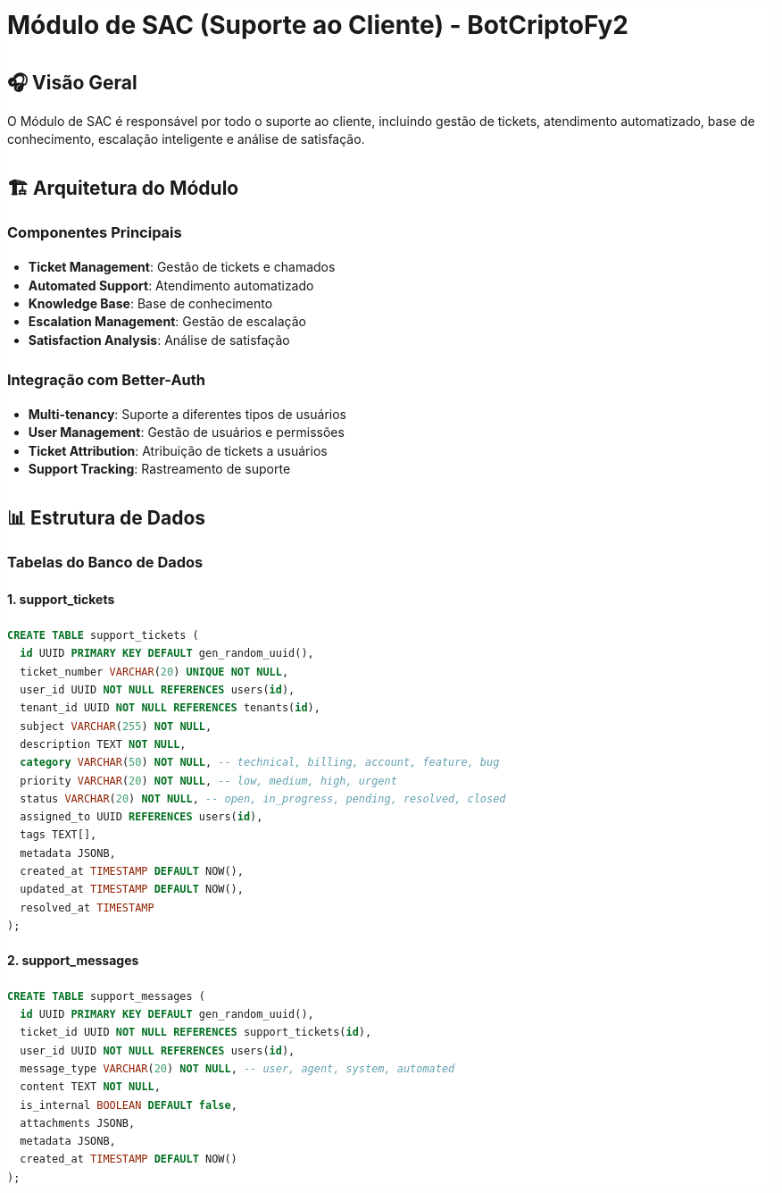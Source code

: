 # Módulo de SAC (Suporte ao Cliente) - BotCriptoFy2

## 🎧 Visão Geral

O Módulo de SAC é responsável por todo o suporte ao cliente, incluindo gestão de tickets, atendimento automatizado, base de conhecimento, escalação inteligente e análise de satisfação.

## 🏗️ Arquitetura do Módulo

### Componentes Principais
- **Ticket Management**: Gestão de tickets e chamados
- **Automated Support**: Atendimento automatizado
- **Knowledge Base**: Base de conhecimento
- **Escalation Management**: Gestão de escalação
- **Satisfaction Analysis**: Análise de satisfação

### Integração com Better-Auth
- **Multi-tenancy**: Suporte a diferentes tipos de usuários
- **User Management**: Gestão de usuários e permissões
- **Ticket Attribution**: Atribuição de tickets a usuários
- **Support Tracking**: Rastreamento de suporte

## 📊 Estrutura de Dados

### Tabelas do Banco de Dados

#### 1. support_tickets
```sql
CREATE TABLE support_tickets (
  id UUID PRIMARY KEY DEFAULT gen_random_uuid(),
  ticket_number VARCHAR(20) UNIQUE NOT NULL,
  user_id UUID NOT NULL REFERENCES users(id),
  tenant_id UUID NOT NULL REFERENCES tenants(id),
  subject VARCHAR(255) NOT NULL,
  description TEXT NOT NULL,
  category VARCHAR(50) NOT NULL, -- technical, billing, account, feature, bug
  priority VARCHAR(20) NOT NULL, -- low, medium, high, urgent
  status VARCHAR(20) NOT NULL, -- open, in_progress, pending, resolved, closed
  assigned_to UUID REFERENCES users(id),
  tags TEXT[],
  metadata JSONB,
  created_at TIMESTAMP DEFAULT NOW(),
  updated_at TIMESTAMP DEFAULT NOW(),
  resolved_at TIMESTAMP
);
```

#### 2. support_messages
```sql
CREATE TABLE support_messages (
  id UUID PRIMARY KEY DEFAULT gen_random_uuid(),
  ticket_id UUID NOT NULL REFERENCES support_tickets(id),
  user_id UUID NOT NULL REFERENCES users(id),
  message_type VARCHAR(20) NOT NULL, -- user, agent, system, automated
  content TEXT NOT NULL,
  is_internal BOOLEAN DEFAULT false,
  attachments JSONB,
  metadata JSONB,
  created_at TIMESTAMP DEFAULT NOW()
);
```